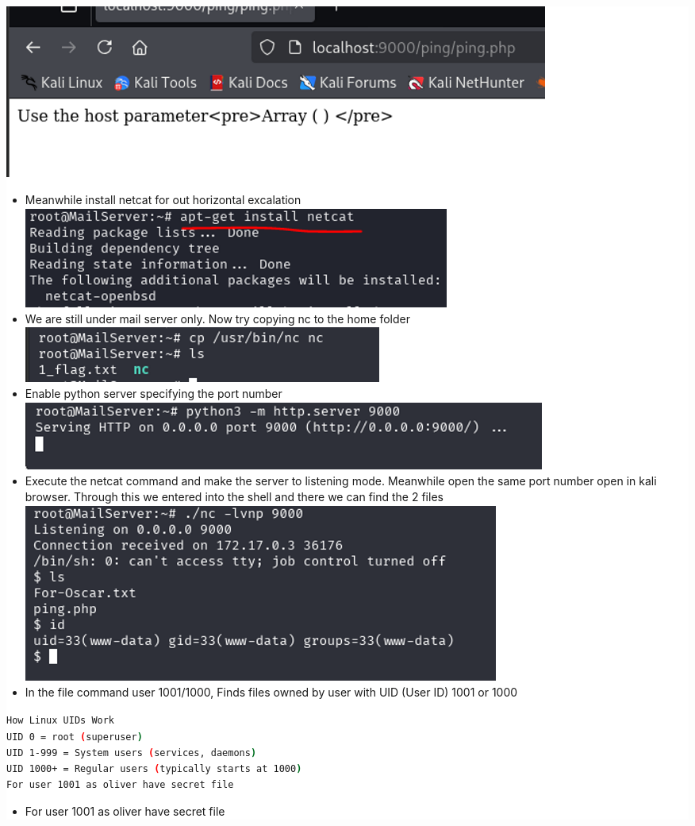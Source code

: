   ![alt text](Doublepivotimages/image-28.png)
- Meanwhile install netcat for out horizontal excalation
![alt text](Doublepivotimages/image-29.png)
- We are still under mail server only. Now try copying nc to the home folder
  ![alt text](Doublepivotimages/image-30.png)
- Enable python server specifying the port number
  ![alt text](Doublepivotimages/image-31.png)
-  Execute the netcat command and make  the server to listening mode. Meanwhile open the same port number open in kali browser. Through this we entered into the shell  and there we can find the 2 files
  ![alt text](Doublepivotimages/image-32.png)
-  In the file command user 1001/1000, Finds files owned by user with UID (User ID) 1001 or 1000
```bash
How Linux UIDs Work
UID 0 = root (superuser)
UID 1-999 = System users (services, daemons)
UID 1000+ = Regular users (typically starts at 1000)
For user 1001 as oliver have secret file
```
- For user 1001 as oliver have secret file